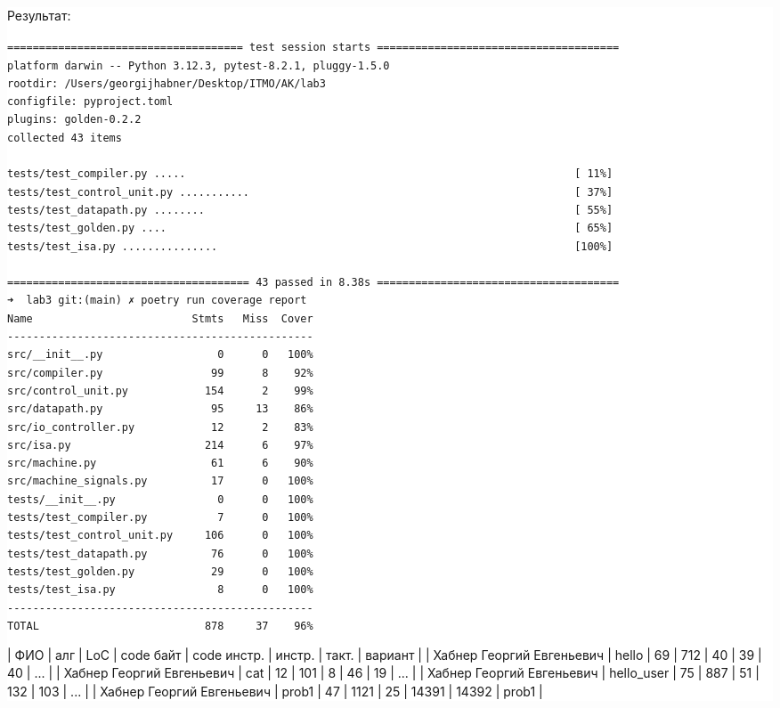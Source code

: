 Результат:
```txt
===================================== test session starts ======================================
platform darwin -- Python 3.12.3, pytest-8.2.1, pluggy-1.5.0
rootdir: /Users/georgijhabner/Desktop/ITMO/AK/lab3
configfile: pyproject.toml
plugins: golden-0.2.2
collected 43 items

tests/test_compiler.py .....                                                             [ 11%]
tests/test_control_unit.py ...........                                                   [ 37%]
tests/test_datapath.py ........                                                          [ 55%]
tests/test_golden.py ....                                                                [ 65%]
tests/test_isa.py ...............                                                        [100%]

====================================== 43 passed in 8.38s ======================================
➜  lab3 git:(main) ✗ poetry run coverage report
Name                         Stmts   Miss  Cover
------------------------------------------------
src/__init__.py                  0      0   100%
src/compiler.py                 99      8    92%
src/control_unit.py            154      2    99%
src/datapath.py                 95     13    86%
src/io_controller.py            12      2    83%
src/isa.py                     214      6    97%
src/machine.py                  61      6    90%
src/machine_signals.py          17      0   100%
tests/__init__.py                0      0   100%
tests/test_compiler.py           7      0   100%
tests/test_control_unit.py     106      0   100%
tests/test_datapath.py          76      0   100%
tests/test_golden.py            29      0   100%
tests/test_isa.py                8      0   100%
------------------------------------------------
TOTAL                          878     37    96%
```

| ФИО                            | алг   | LoC | code байт | code инстр. | инстр. | такт. | вариант |
| Хабнер Георгий Евгеньевич      | hello | 69 | 712         | 40         | 39    | 40   | ...     |
| Хабнер Георгий Евгеньевич      | cat   | 12   | 101         | 8           | 46     | 19    | ...     |
| Хабнер Георгий Евгеньевич      | hello_user   | 75   | 887         | 51           | 132     | 103    | ...     |
| Хабнер Георгий Евгеньевич      | prob1   | 47   | 1121         | 25           | 14391     | 14392    | prob1     |